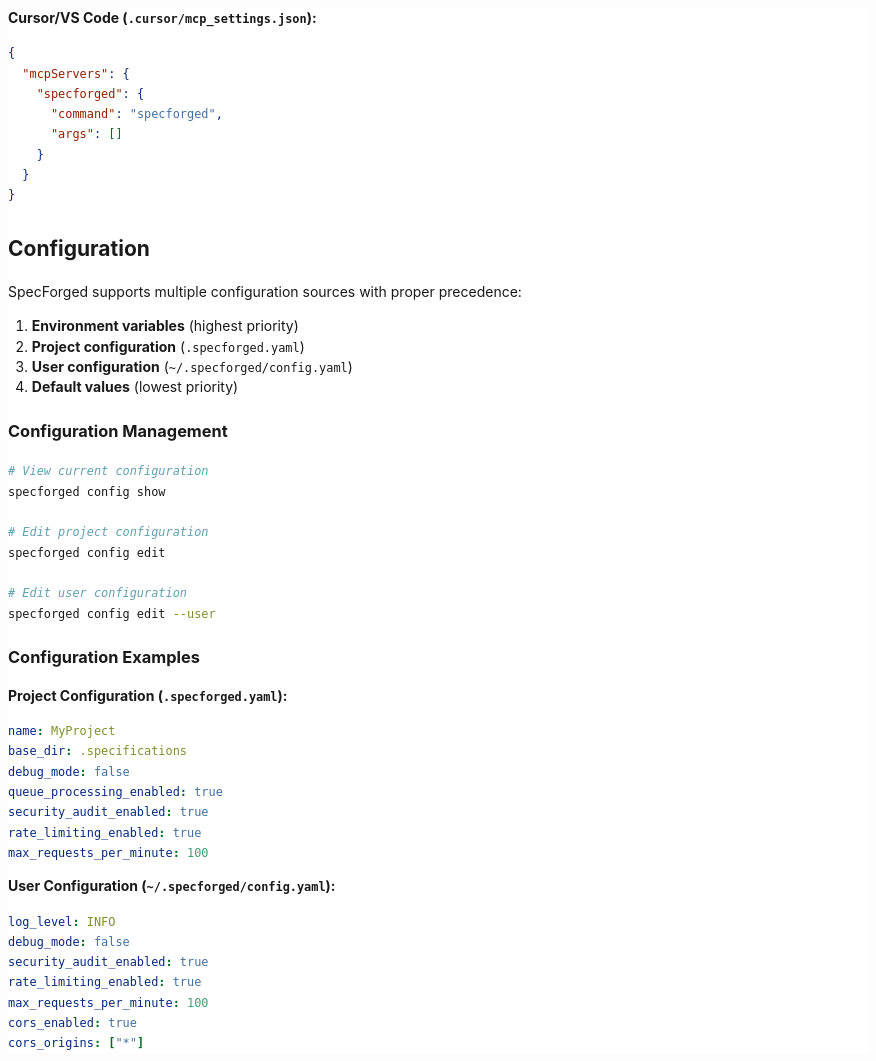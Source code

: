 **Cursor/VS Code (`.cursor/mcp_settings.json`):**
```json
{
  "mcpServers": {
    "specforged": {
      "command": "specforged",
      "args": []
    }
  }
}
```

## Configuration

SpecForged supports multiple configuration sources with proper precedence:

1. **Environment variables** (highest priority)
2. **Project configuration** (`.specforged.yaml`)
3. **User configuration** (`~/.specforged/config.yaml`)
4. **Default values** (lowest priority)

### Configuration Management

```bash
# View current configuration
specforged config show

# Edit project configuration
specforged config edit

# Edit user configuration  
specforged config edit --user
```

### Configuration Examples

**Project Configuration (`.specforged.yaml`):**
```yaml
name: MyProject
base_dir: .specifications
debug_mode: false
queue_processing_enabled: true
security_audit_enabled: true
rate_limiting_enabled: true
max_requests_per_minute: 100
```

**User Configuration (`~/.specforged/config.yaml`):**
```yaml
log_level: INFO
debug_mode: false
security_audit_enabled: true
rate_limiting_enabled: true
max_requests_per_minute: 100
cors_enabled: true
cors_origins: ["*"]
```
